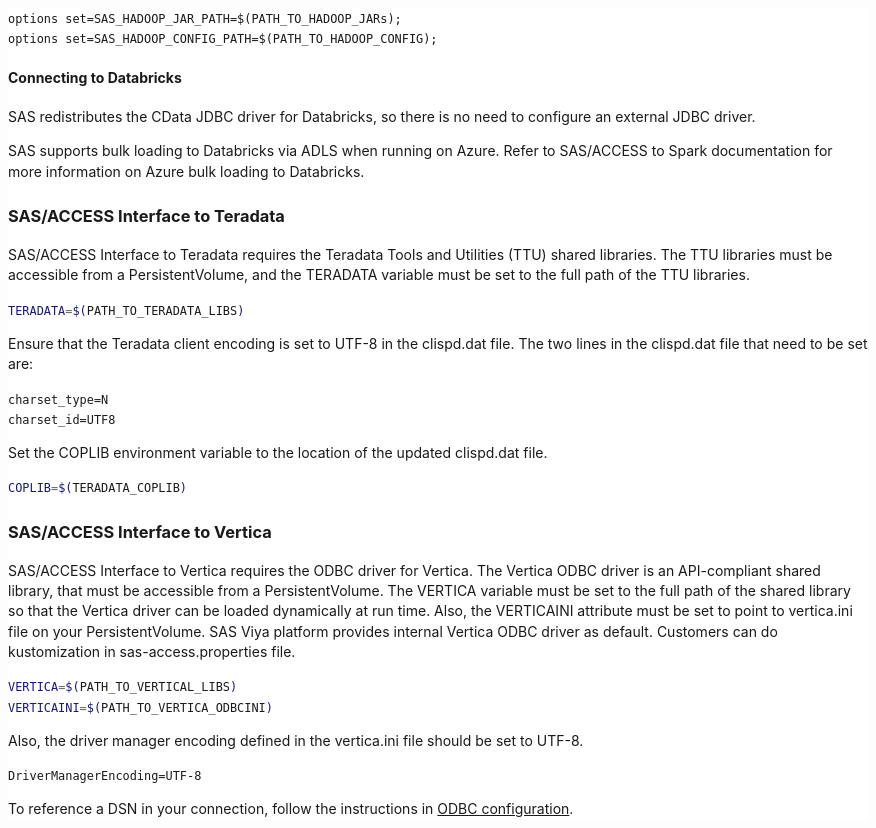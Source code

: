 ```sas
options set=SAS_HADOOP_JAR_PATH=$(PATH_TO_HADOOP_JARs);
options set=SAS_HADOOP_CONFIG_PATH=$(PATH_TO_HADOOP_CONFIG);
```

#### Connecting to Databricks

SAS redistributes the CData JDBC driver for Databricks, so there is no need to configure an external JDBC driver.

SAS supports bulk loading to Databricks via ADLS when running on Azure. Refer to SAS/ACCESS to Spark documentation for more information on Azure bulk loading to Databricks.

### SAS/ACCESS Interface to Teradata

SAS/ACCESS Interface to Teradata requires the Teradata Tools and Utilities (TTU) shared libraries. The TTU libraries must be accessible from a PersistentVolume, and the TERADATA variable must be set to the full path of the TTU libraries.

```bash
TERADATA=$(PATH_TO_TERADATA_LIBS)
```

Ensure that the Teradata client encoding is set to UTF-8 in the clispd.dat file. The two lines in the clispd.dat file that need to be set are:

```properties
charset_type=N
charset_id=UTF8
```

Set the COPLIB environment variable to the location of the updated clispd.dat file.

```bash
COPLIB=$(TERADATA_COPLIB)
```

### SAS/ACCESS Interface to Vertica

SAS/ACCESS Interface to Vertica requires the ODBC driver for Vertica. The Vertica ODBC driver is an API-compliant shared library, that must be accessible from a PersistentVolume. The VERTICA variable must be set to the full path of the shared library so that the Vertica driver can be loaded dynamically at run time. Also, the VERTICAINI attribute must be set to point to vertica.ini file on your PersistentVolume.
SAS Viya platform provides internal Vertica ODBC driver as default. Customers can do kustomization in sas-access.properties file.

```bash
VERTICA=$(PATH_TO_VERTICAL_LIBS)
VERTICAINI=$(PATH_TO_VERTICA_ODBCINI)
```

Also, the driver manager encoding defined in the vertica.ini file should be set to UTF-8.

```properties
DriverManagerEncoding=UTF-8
```

To reference a DSN in your connection, follow the instructions in [ODBC configuration](#configuration-for-odbc-based-connectors).
